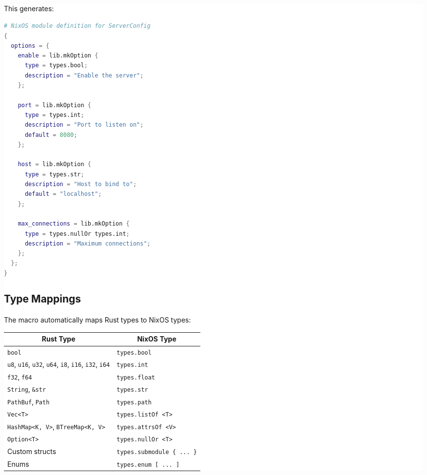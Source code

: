 ```rust
```

This generates:

```nix
# NixOS module definition for ServerConfig
{
  options = {
    enable = lib.mkOption {
      type = types.bool;
      description = "Enable the server";
    };

    port = lib.mkOption {
      type = types.int;
      description = "Port to listen on";
      default = 8080;
    };

    host = lib.mkOption {
      type = types.str;
      description = "Host to bind to";
      default = "localhost";
    };

    max_connections = lib.mkOption {
      type = types.nullOr types.int;
      description = "Maximum connections";
    };
  };
}
```

## Type Mappings

The macro automatically maps Rust types to NixOS types:

| Rust Type | NixOS Type |
|-----------|------------|
| `bool` | `types.bool` |
| `u8`, `u16`, `u32`, `u64`, `i8`, `i16`, `i32`, `i64` | `types.int` |
| `f32`, `f64` | `types.float` |
| `String`, `&str` | `types.str` |
| `PathBuf`, `Path` | `types.path` |
| `Vec<T>` | `types.listOf <T>` |
| `HashMap<K, V>`, `BTreeMap<K, V>` | `types.attrsOf <V>` |
| `Option<T>` | `types.nullOr <T>` |
| Custom structs | `types.submodule { ... }` |
| Enums | `types.enum [ ... ]` |
